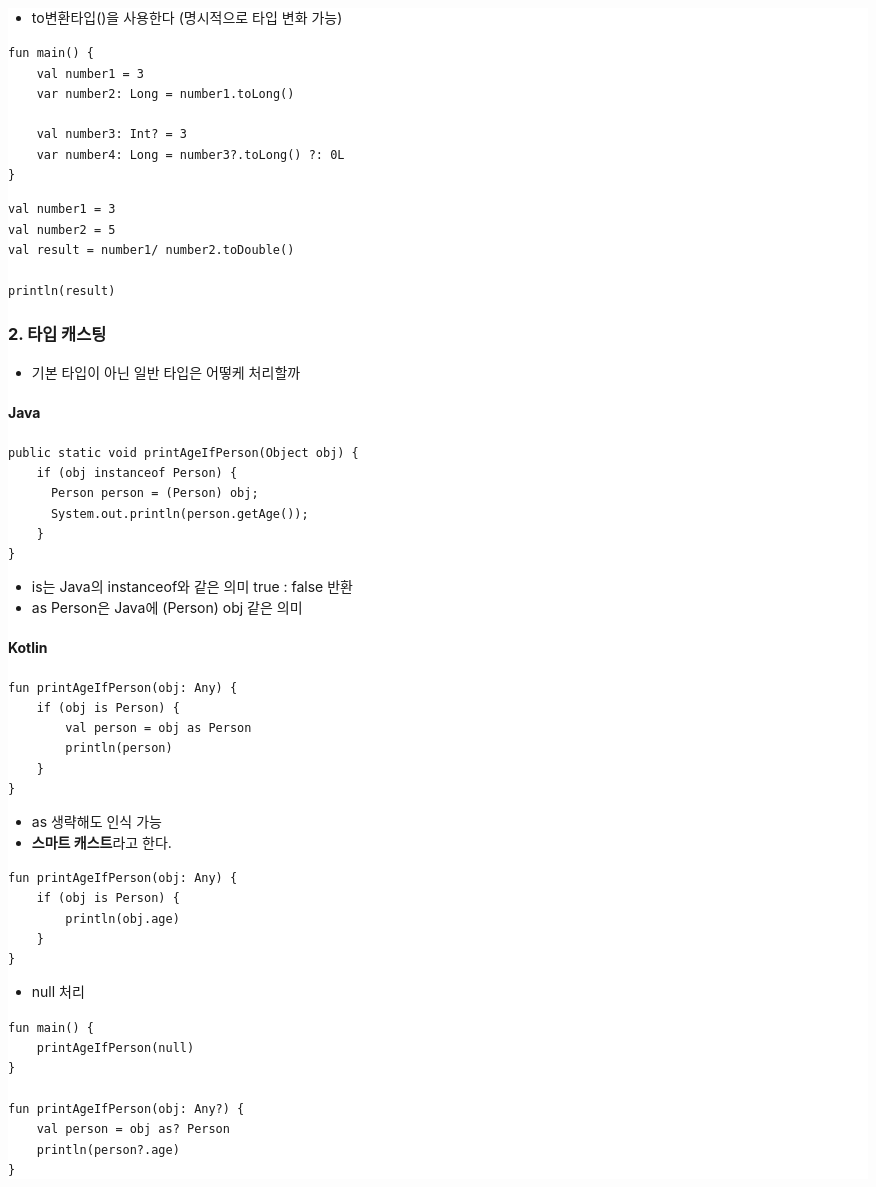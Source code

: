 - to변환타입()을 사용한다 (명시적으로 타입 변화 가능)
``` 
fun main() {
    val number1 = 3
    var number2: Long = number1.toLong()
    
    val number3: Int? = 3
    var number4: Long = number3?.toLong() ?: 0L
}
``` 

``` 
val number1 = 3
val number2 = 5
val result = number1/ number2.toDouble()

println(result)
``` 

### 2. 타입 캐스팅
- 기본 타입이 아닌 일반 타입은 어떻케 처리할까

#### Java
```
public static void printAgeIfPerson(Object obj) {
    if (obj instanceof Person) {
      Person person = (Person) obj;
      System.out.println(person.getAge());
    }
}
```

- is는 Java의 instanceof와 같은 의미 true : false 반환
- as Person은 Java에 (Person) obj 같은 의미
#### Kotlin
```
fun printAgeIfPerson(obj: Any) {
    if (obj is Person) {
        val person = obj as Person
        println(person)
    }
}
```
- as 생략해도 인식 가능
- **스마트 캐스트**라고 한다.
```
fun printAgeIfPerson(obj: Any) {
    if (obj is Person) {
        println(obj.age)
    }
}
```
- null 처리
```
fun main() {
    printAgeIfPerson(null)
}

fun printAgeIfPerson(obj: Any?) {
    val person = obj as? Person
    println(person?.age)
}

```
